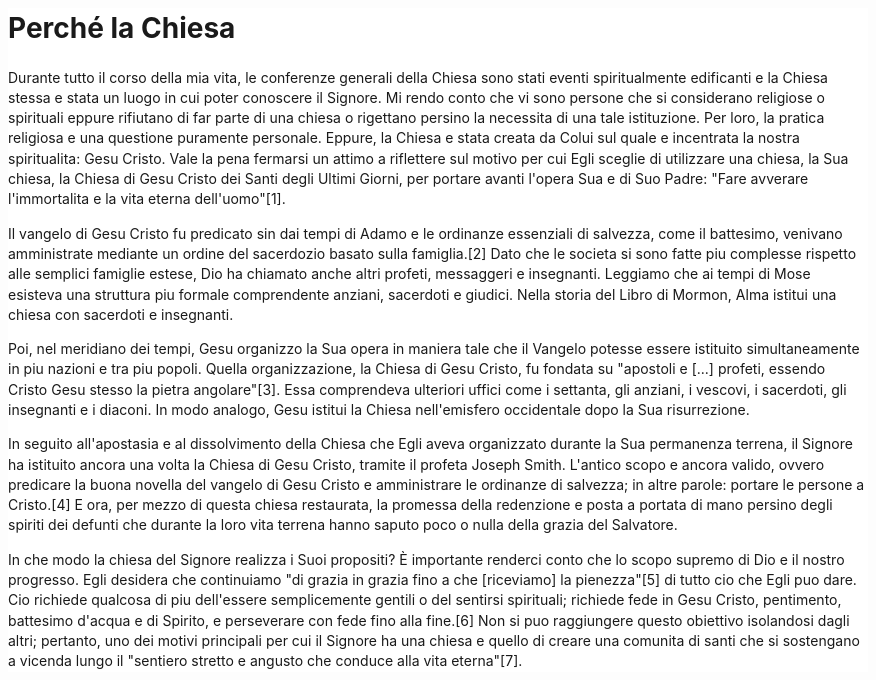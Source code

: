 # Perché la Chiesa

Durante tutto il corso della mia vita, le conferenze generali della Chiesa
sono stati eventi spiritualmente edificanti e la Chiesa stessa e stata un
luogo in cui poter conoscere il Signore. Mi rendo conto che vi sono persone
che si considerano religiose o spirituali eppure rifiutano di far parte di una
chiesa o rigettano persino la necessita di una tale istituzione. Per loro, la
pratica religiosa e una questione puramente personale. Eppure, la Chiesa e
stata creata da Colui sul quale e incentrata la nostra spiritualita: Gesu
Cristo. Vale la pena fermarsi un attimo a riflettere sul motivo per cui Egli
sceglie di utilizzare una chiesa, la Sua chiesa, la Chiesa di Gesu Cristo dei
Santi degli Ultimi Giorni, per portare avanti l'opera Sua e di Suo Padre:
"Fare avverare l'immortalita e la vita eterna dell'uomo"[1].

Il vangelo di Gesu Cristo fu predicato sin dai tempi di Adamo e le ordinanze
essenziali di salvezza, come il battesimo, venivano amministrate mediante un
ordine del sacerdozio basato sulla famiglia.[2] Dato che le societa si sono
fatte piu complesse rispetto alle semplici famiglie estese, Dio ha chiamato
anche altri profeti, messaggeri e insegnanti. Leggiamo che ai tempi di Mose
esisteva una struttura piu formale comprendente anziani, sacerdoti e giudici.
Nella storia del Libro di Mormon, Alma istitui una chiesa con sacerdoti e
insegnanti.

Poi, nel meridiano dei tempi, Gesu organizzo la Sua opera in maniera tale che
il Vangelo potesse essere istituito simultaneamente in piu nazioni e tra piu
popoli. Quella organizzazione, la Chiesa di Gesu Cristo, fu fondata su
"apostoli e [...] profeti, essendo Cristo Gesu stesso la pietra angolare"[3].
Essa comprendeva ulteriori uffici come i settanta, gli anziani, i vescovi, i
sacerdoti, gli insegnanti e i diaconi. In modo analogo, Gesu istitui la Chiesa
nell'emisfero occidentale dopo la Sua risurrezione.

In seguito all'apostasia e al dissolvimento della Chiesa che Egli aveva
organizzato durante la Sua permanenza terrena, il Signore ha istituito ancora
una volta la Chiesa di Gesu Cristo, tramite il profeta Joseph Smith. L'antico
scopo e ancora valido, ovvero predicare la buona novella del vangelo di Gesu
Cristo e amministrare le ordinanze di salvezza; in altre parole: portare le
persone a Cristo.[4] E ora, per mezzo di questa chiesa restaurata, la promessa
della redenzione e posta a portata di mano persino degli spiriti dei defunti
che durante la loro vita terrena hanno saputo poco o nulla della grazia del
Salvatore.

In che modo la chiesa del Signore realizza i Suoi propositi? È importante
renderci conto che lo scopo supremo di Dio e il nostro progresso. Egli
desidera che continuiamo "di grazia in grazia fino a che [riceviamo] la
pienezza"[5] di tutto cio che Egli puo dare. Cio richiede qualcosa di piu
dell'essere semplicemente gentili o del sentirsi spirituali; richiede fede in
Gesu Cristo, pentimento, battesimo d'acqua e di Spirito, e perseverare con
fede fino alla fine.[6] Non si puo raggiungere questo obiettivo isolandosi
dagli altri; pertanto, uno dei motivi principali per cui il Signore ha una
chiesa e quello di creare una comunita di santi che si sostengano a vicenda
lungo il "sentiero stretto e angusto che conduce alla vita eterna"[7].
